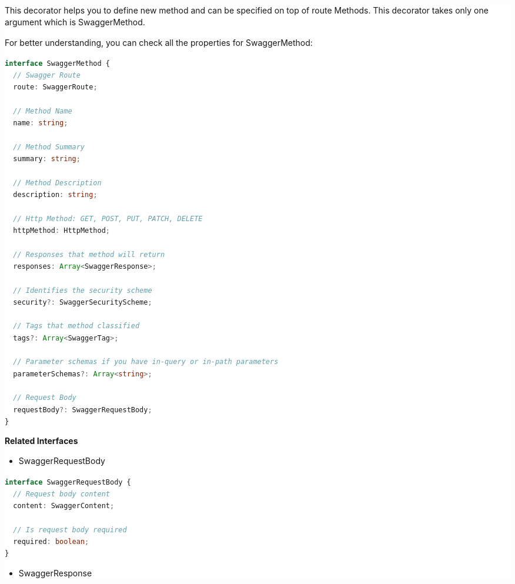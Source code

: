 This decorator helps you to define new method and can be specified on top of route Methods.
This decorator takes only one argument which is SwaggerMethod.

For better understanding, you can check all the properties for SwaggerMethod:

```ts
interface SwaggerMethod {
  // Swagger Route
  route: SwaggerRoute;

  // Method Name
  name: string;

  // Method Summary
  summary: string;

  // Method Description
  description: string;

  // Http Method: GET, POST, PUT, PATCH, DELETE
  httpMethod: HttpMethod;

  // Responses that method will return
  responses: Array<SwaggerResponse>;

  // Identifies the security scheme
  security?: SwaggerSecurityScheme;

  // Tags that method classified
  tags?: Array<SwaggerTag>;

  // Parameter schemas if you have in-query or in-path parameters
  parameterSchemas?: Array<string>;

  // Request Body
  requestBody?: SwaggerRequestBody;
}
```

**Related Interfaces**

* SwaggerRequestBody

```ts
interface SwaggerRequestBody {
  // Request body content
  content: SwaggerContent;

  // Is request body required
  required: boolean;
}
```

* SwaggerResponse
